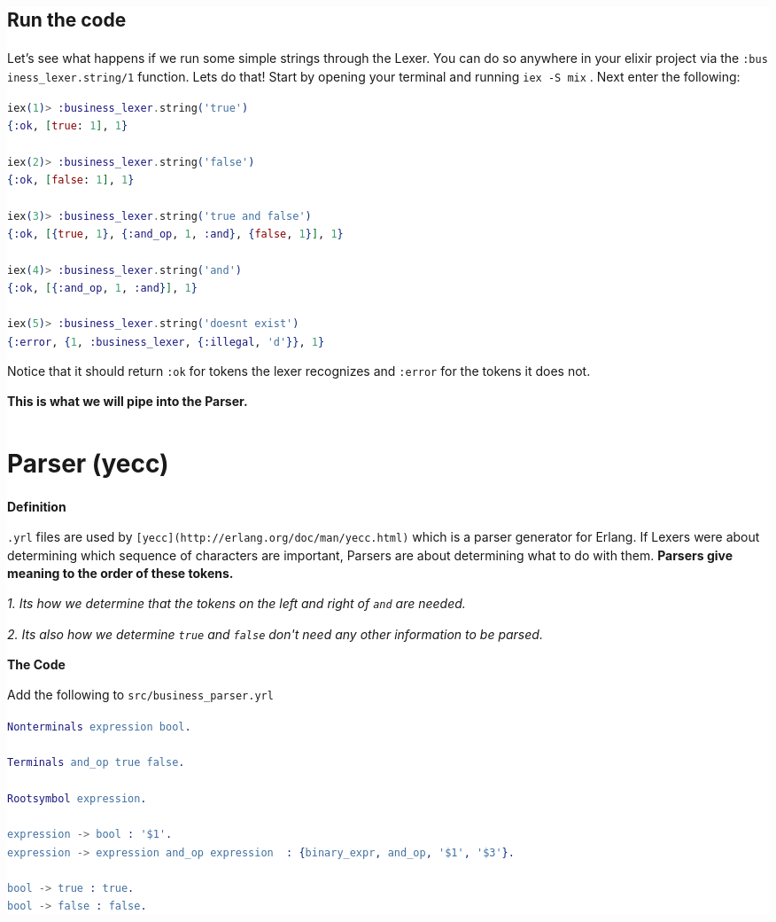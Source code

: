 ## Run the code

Let’s see what happens if we run some simple strings through the Lexer. You can do so anywhere in your elixir project via the `:business_lexer.string/1` function. Lets do that! Start by opening your terminal and running `iex -S mix` . Next enter the following:

```elixir
iex(1)> :business_lexer.string('true')
{:ok, [true: 1], 1}

iex(2)> :business_lexer.string('false')
{:ok, [false: 1], 1}

iex(3)> :business_lexer.string('true and false')
{:ok, [{true, 1}, {:and_op, 1, :and}, {false, 1}], 1}

iex(4)> :business_lexer.string('and')
{:ok, [{:and_op, 1, :and}], 1}

iex(5)> :business_lexer.string('doesnt exist')
{:error, {1, :business_lexer, {:illegal, 'd'}}, 1}
```

Notice that it should return `:ok` for tokens the lexer recognizes and `:error` for the tokens it does not.

**This is what we will pipe into the Parser.**

# Parser (yecc)

**Definition**

`.yrl` files are used by `[yecc](http://erlang.org/doc/man/yecc.html)` which is a parser generator for Erlang. If Lexers were about determining which sequence of characters are important, Parsers are about determining what to do with them. **Parsers give meaning to the order of these tokens.**

_1. Its how we determine that the tokens on the left and right of `and` are needed._

_2. Its also how we determine `true` and `false` don't need any other information to be parsed._

**The Code**

Add the following to `src/business_parser.yrl`

```erlang
Nonterminals expression bool.

Terminals and_op true false.

Rootsymbol expression.

expression -> bool : '$1'.
expression -> expression and_op expression  : {binary_expr, and_op, '$1', '$3'}.

bool -> true : true.
bool -> false : false.
```
